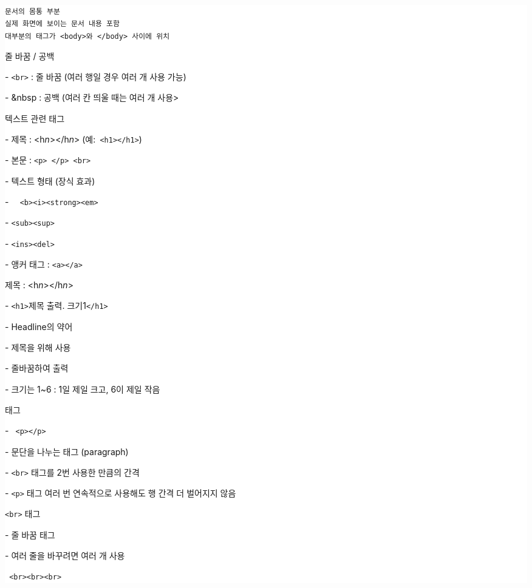```
문서의 몸통 부분
실제 화면에 보이는 문서 내용 포함
대부분의 태그가 <body>와 </body> 사이에 위치
```





 

줄 바꿈 / 공백 

\-    ``<br>`` : 줄 바꿈 (여러 행일 경우 여러 개 사용 가능)

\-    &nbsp : 공백 (여러 칸 띄울 때는 여러 개 사용>

 

텍스트 관련 태그

\-    제목 : <h*n*></h*n*> (예:`` <h1></h1>``)

\-    본문 : ``<p> </p> <br>``

\-    텍스트 형태 (장식 효과) 

\-  ``  <b><i><strong><em>``

\-    ``<sub><sup>``

\-    ``<ins><del>``

\-    앵커 태그 : ``<a></a>``

 

제목 : <h*n*></h*n*>

\-    ``<h1>``제목 출력. 크기1``</h1>``

\-    Headline의 약어

\-    제목을 위해 사용

\-    줄바꿈하여 출력

\-    크기는 1~6 : 1일 제일 크고, 6이 제일 작음



<p> 태그

\-   `` <p></p>``

\-    문단을 나누는 태그 (paragraph)

\-    ``<br>`` 태그를 2번 사용한 만큼의 간격

\-    ``<p>`` 태그 여러 번 연속적으로 사용해도 행 간격 더 벌어지지 않음

``<br>`` 태그

\-    줄 바꿈 태그

\-    여러 줄을 바꾸려면 여러 개 사용

`` <br><br><br>``
